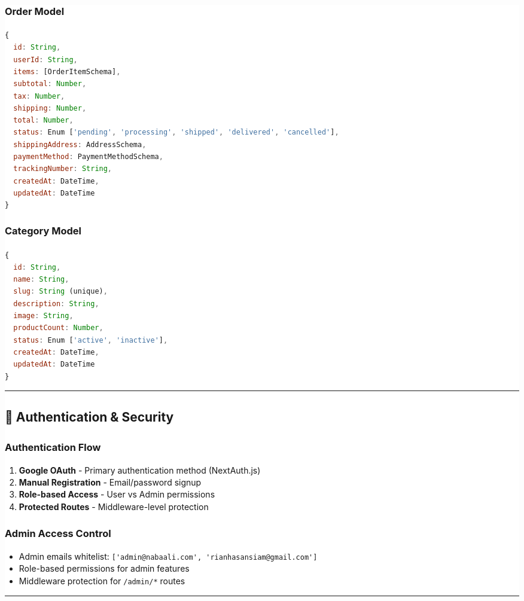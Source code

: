 ### **Order Model**
```javascript
{
  id: String,
  userId: String,
  items: [OrderItemSchema],
  subtotal: Number,
  tax: Number,
  shipping: Number,
  total: Number,
  status: Enum ['pending', 'processing', 'shipped', 'delivered', 'cancelled'],
  shippingAddress: AddressSchema,
  paymentMethod: PaymentMethodSchema,
  trackingNumber: String,
  createdAt: DateTime,
  updatedAt: DateTime
}
```

### **Category Model**
```javascript
{
  id: String,
  name: String,
  slug: String (unique),
  description: String,
  image: String,
  productCount: Number,
  status: Enum ['active', 'inactive'],
  createdAt: DateTime,
  updatedAt: DateTime
}
```

---

## 🔐 Authentication & Security

### **Authentication Flow**
1. **Google OAuth** - Primary authentication method (NextAuth.js)
2. **Manual Registration** - Email/password signup
3. **Role-based Access** - User vs Admin permissions
4. **Protected Routes** - Middleware-level protection

### **Admin Access Control**
- Admin emails whitelist: `['admin@nabaali.com', 'rianhasansiam@gmail.com']`
- Role-based permissions for admin features
- Middleware protection for `/admin/*` routes

---
